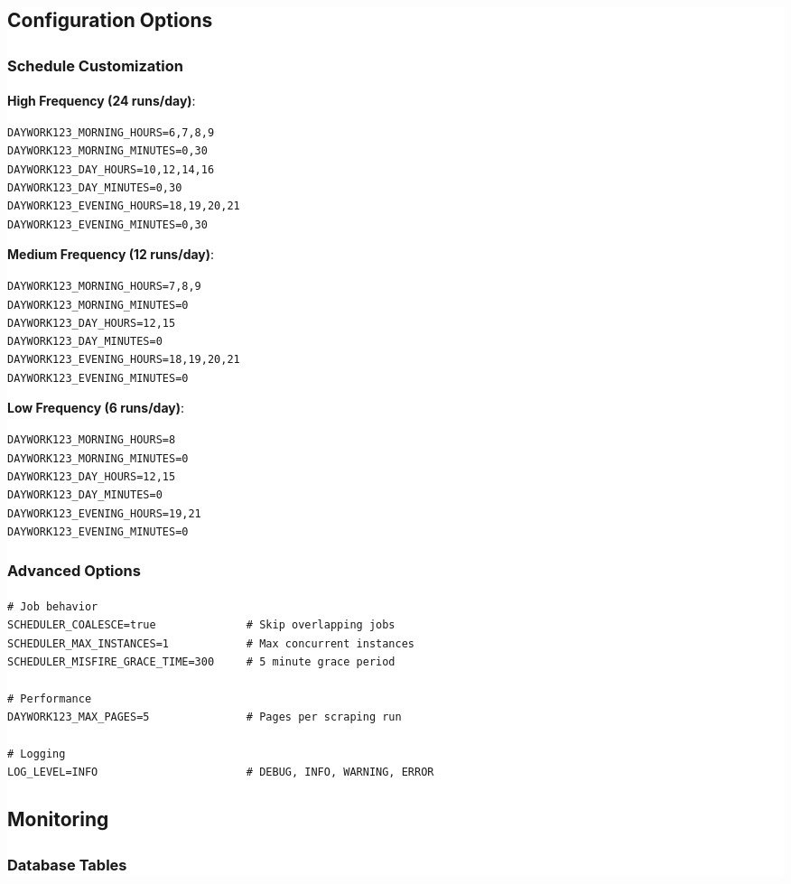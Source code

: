 ## Configuration Options

### Schedule Customization

**High Frequency (24 runs/day)**:
```env
DAYWORK123_MORNING_HOURS=6,7,8,9
DAYWORK123_MORNING_MINUTES=0,30
DAYWORK123_DAY_HOURS=10,12,14,16
DAYWORK123_DAY_MINUTES=0,30
DAYWORK123_EVENING_HOURS=18,19,20,21
DAYWORK123_EVENING_MINUTES=0,30
```

**Medium Frequency (12 runs/day)**:
```env
DAYWORK123_MORNING_HOURS=7,8,9
DAYWORK123_MORNING_MINUTES=0
DAYWORK123_DAY_HOURS=12,15
DAYWORK123_DAY_MINUTES=0
DAYWORK123_EVENING_HOURS=18,19,20,21
DAYWORK123_EVENING_MINUTES=0
```

**Low Frequency (6 runs/day)**:
```env
DAYWORK123_MORNING_HOURS=8
DAYWORK123_MORNING_MINUTES=0
DAYWORK123_DAY_HOURS=12,15
DAYWORK123_DAY_MINUTES=0
DAYWORK123_EVENING_HOURS=19,21
DAYWORK123_EVENING_MINUTES=0
```

### Advanced Options

```env
# Job behavior
SCHEDULER_COALESCE=true              # Skip overlapping jobs
SCHEDULER_MAX_INSTANCES=1            # Max concurrent instances
SCHEDULER_MISFIRE_GRACE_TIME=300     # 5 minute grace period

# Performance
DAYWORK123_MAX_PAGES=5               # Pages per scraping run

# Logging
LOG_LEVEL=INFO                       # DEBUG, INFO, WARNING, ERROR
```

## Monitoring

### Database Tables
